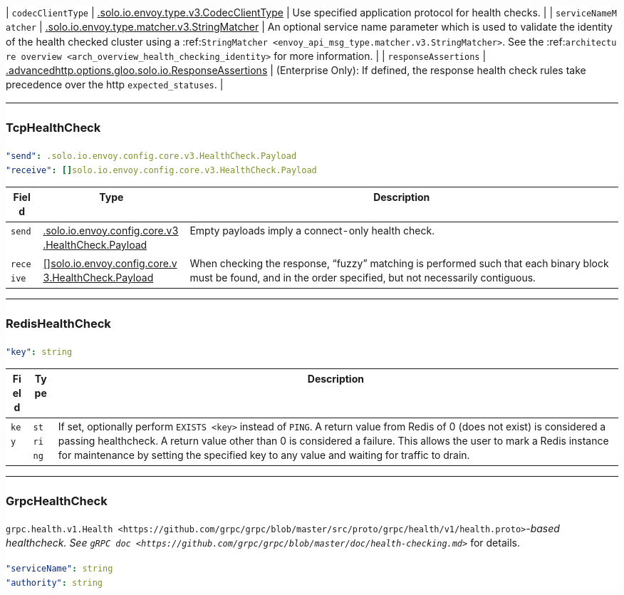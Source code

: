 | `codecClientType` | [.solo.io.envoy.type.v3.CodecClientType](../../../../type/v3/http.proto.sk/#codecclienttype) | Use specified application protocol for health checks. |
| `serviceNameMatcher` | [.solo.io.envoy.type.matcher.v3.StringMatcher](../../../../type/matcher/v3/string.proto.sk/#stringmatcher) | An optional service name parameter which is used to validate the identity of the health checked cluster using a :ref:`StringMatcher <envoy_api_msg_type.matcher.v3.StringMatcher>`. See the :ref:`architecture overview <arch_overview_health_checking_identity>` for more information. |
| `responseAssertions` | [.advancedhttp.options.gloo.solo.io.ResponseAssertions](../../../../../../v1/options/advanced_http/advanced_http.proto.sk/#responseassertions) | (Enterprise Only): If defined, the response health check rules take precedence over the http `expected_statuses`. |




---
### TcpHealthCheck



```yaml
"send": .solo.io.envoy.config.core.v3.HealthCheck.Payload
"receive": []solo.io.envoy.config.core.v3.HealthCheck.Payload

```

| Field | Type | Description |
| ----- | ---- | ----------- | 
| `send` | [.solo.io.envoy.config.core.v3.HealthCheck.Payload](../health_check.proto.sk/#payload) | Empty payloads imply a connect-only health check. |
| `receive` | [[]solo.io.envoy.config.core.v3.HealthCheck.Payload](../health_check.proto.sk/#payload) | When checking the response, “fuzzy” matching is performed such that each binary block must be found, and in the order specified, but not necessarily contiguous. |




---
### RedisHealthCheck



```yaml
"key": string

```

| Field | Type | Description |
| ----- | ---- | ----------- | 
| `key` | `string` | If set, optionally perform ``EXISTS <key>`` instead of ``PING``. A return value from Redis of 0 (does not exist) is considered a passing healthcheck. A return value other than 0 is considered a failure. This allows the user to mark a Redis instance for maintenance by setting the specified key to any value and waiting for traffic to drain. |




---
### GrpcHealthCheck

 
`grpc.health.v1.Health
<https://github.com/grpc/grpc/blob/master/src/proto/grpc/health/v1/health.proto>`_-based
healthcheck. See `gRPC doc <https://github.com/grpc/grpc/blob/master/doc/health-checking.md>`_
for details.

```yaml
"serviceName": string
"authority": string

```
